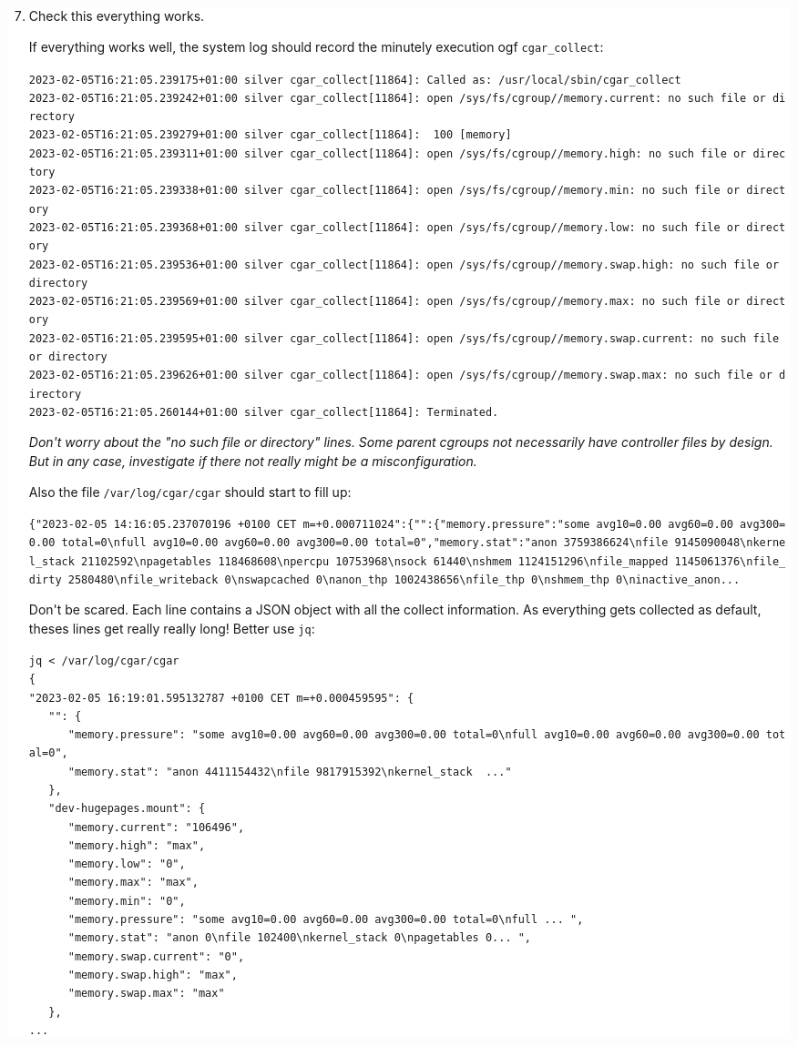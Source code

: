 7. Check this everything works.

   If everything works well, the system log should record the minutely execution ogf `cgar_collect`:

   ```
   2023-02-05T16:21:05.239175+01:00 silver cgar_collect[11864]: Called as: /usr/local/sbin/cgar_collect
   2023-02-05T16:21:05.239242+01:00 silver cgar_collect[11864]: open /sys/fs/cgroup//memory.current: no such file or directory
   2023-02-05T16:21:05.239279+01:00 silver cgar_collect[11864]:  100 [memory]
   2023-02-05T16:21:05.239311+01:00 silver cgar_collect[11864]: open /sys/fs/cgroup//memory.high: no such file or directory
   2023-02-05T16:21:05.239338+01:00 silver cgar_collect[11864]: open /sys/fs/cgroup//memory.min: no such file or directory
   2023-02-05T16:21:05.239368+01:00 silver cgar_collect[11864]: open /sys/fs/cgroup//memory.low: no such file or directory
   2023-02-05T16:21:05.239536+01:00 silver cgar_collect[11864]: open /sys/fs/cgroup//memory.swap.high: no such file or directory
   2023-02-05T16:21:05.239569+01:00 silver cgar_collect[11864]: open /sys/fs/cgroup//memory.max: no such file or directory
   2023-02-05T16:21:05.239595+01:00 silver cgar_collect[11864]: open /sys/fs/cgroup//memory.swap.current: no such file or directory
   2023-02-05T16:21:05.239626+01:00 silver cgar_collect[11864]: open /sys/fs/cgroup//memory.swap.max: no such file or directory
   2023-02-05T16:21:05.260144+01:00 silver cgar_collect[11864]: Terminated.
   ```

   *Don't worry about the "no such file or directory" lines. Some parent cgroups not necessarily have controller files by design. But in any case, investigate if there not really might be a misconfiguration.*

   Also the file `/var/log/cgar/cgar` should start to fill up:

   ```
   {"2023-02-05 14:16:05.237070196 +0100 CET m=+0.000711024":{"":{"memory.pressure":"some avg10=0.00 avg60=0.00 avg300=0.00 total=0\nfull avg10=0.00 avg60=0.00 avg300=0.00 total=0","memory.stat":"anon 3759386624\nfile 9145090048\nkernel_stack 21102592\npagetables 118468608\npercpu 10753968\nsock 61440\nshmem 1124151296\nfile_mapped 1145061376\nfile_dirty 2580480\nfile_writeback 0\nswapcached 0\nanon_thp 1002438656\nfile_thp 0\nshmem_thp 0\ninactive_anon...
   ```
   Don't be scared. Each line contains a JSON object with all the collect information. As everything gets collected as default, theses lines get really really long! Better use `jq`:

   ```
   jq < /var/log/cgar/cgar
   {
   "2023-02-05 16:19:01.595132787 +0100 CET m=+0.000459595": {
      "": {
         "memory.pressure": "some avg10=0.00 avg60=0.00 avg300=0.00 total=0\nfull avg10=0.00 avg60=0.00 avg300=0.00 total=0",
         "memory.stat": "anon 4411154432\nfile 9817915392\nkernel_stack  ..."
      },
      "dev-hugepages.mount": {
         "memory.current": "106496",
         "memory.high": "max",
         "memory.low": "0",
         "memory.max": "max",
         "memory.min": "0",
         "memory.pressure": "some avg10=0.00 avg60=0.00 avg300=0.00 total=0\nfull ... ",
         "memory.stat": "anon 0\nfile 102400\nkernel_stack 0\npagetables 0... ",
         "memory.swap.current": "0",
         "memory.swap.high": "max",
         "memory.swap.max": "max"
      },
   ...
   ```
